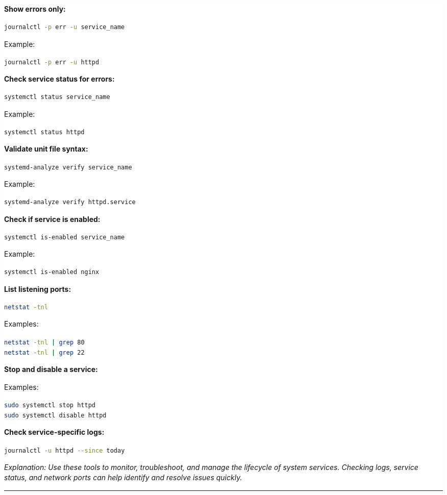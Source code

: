**Show errors only:**
```sh
journalctl -p err -u service_name
```
Example:
```sh
journalctl -p err -u httpd
```

**Check service status for errors:**
```sh
systemctl status service_name
```

Example:
```sh
systemctl status httpd
```

**Validate unit file syntax:**
```sh
systemd-analyze verify service_name
```

Example:
```sh
systemd-analyze verify httpd.service
```

**Check if service is enabled:**
```sh
systemctl is-enabled service_name
```

Example:
```sh
systemctl is-enabled nginx
```

**List listening ports:**
```sh
netstat -tnl
```

Examples:
```sh
netstat -tnl | grep 80
netstat -tnl | grep 22
```


**Stop and disable a service:**

Examples:
```sh
sudo systemctl stop httpd
sudo systemctl disable httpd
```

**Check service-specific logs:**
```sh
journalctl -u httpd --since today
```


*Explanation: Use these tools to monitor, troubleshoot, and manage the lifecycle of system services. Checking logs, service status, and network ports can help identify and resolve issues quickly.*

---
